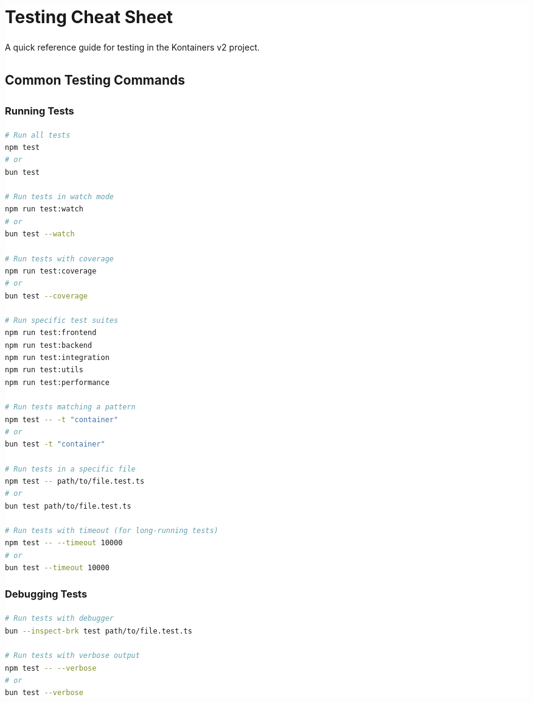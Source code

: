 # Testing Cheat Sheet

A quick reference guide for testing in the Kontainers v2 project.

## Common Testing Commands

### Running Tests

```bash
# Run all tests
npm test
# or
bun test

# Run tests in watch mode
npm run test:watch
# or
bun test --watch

# Run tests with coverage
npm run test:coverage
# or
bun test --coverage

# Run specific test suites
npm run test:frontend
npm run test:backend
npm run test:integration
npm run test:utils
npm run test:performance

# Run tests matching a pattern
npm test -- -t "container"
# or
bun test -t "container"

# Run tests in a specific file
npm test -- path/to/file.test.ts
# or
bun test path/to/file.test.ts

# Run tests with timeout (for long-running tests)
npm test -- --timeout 10000
# or
bun test --timeout 10000
```

### Debugging Tests

```bash
# Run tests with debugger
bun --inspect-brk test path/to/file.test.ts

# Run tests with verbose output
npm test -- --verbose
# or
bun test --verbose
```
